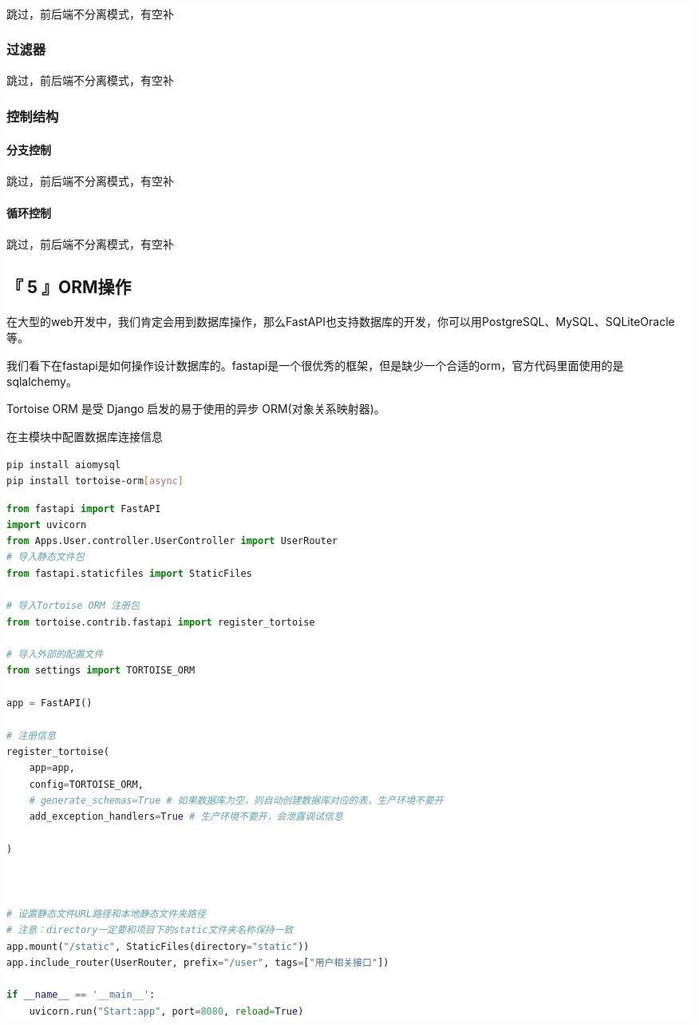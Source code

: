 跳过，前后端不分离模式，有空补

### 过滤器

跳过，前后端不分离模式，有空补

### 控制结构

#### 分支控制

跳过，前后端不分离模式，有空补

#### 循环控制

跳过，前后端不分离模式，有空补





## 『 5 』ORM操作

在大型的web开发中，我们肯定会用到数据库操作，那么FastAPI也支持数据库的开发，你可以用PostgreSQL、MySQL、SQLiteOracle 等。

我们看下在fastapi是如何操作设计数据库的。fastapi是一个很优秀的框架，但是缺少一个合适的orm，官方代码里面使用的是sqlalchemy。

Tortoise ORM 是受 Django 启发的易于使用的异步 ORM(对象关系映射器)。

在主模块中配置数据库连接信息

```bash
pip install aiomysql
pip install tortoise-orm[async]
```

```python
from fastapi import FastAPI
import uvicorn
from Apps.User.controller.UserController import UserRouter
# 导入静态文件包
from fastapi.staticfiles import StaticFiles

# 导入Tortoise ORM 注册包
from tortoise.contrib.fastapi import register_tortoise

# 导入外部的配置文件
from settings import TORTOISE_ORM

app = FastAPI()

# 注册信息
register_tortoise(
    app=app,
    config=TORTOISE_ORM,
    # generate_schemas=True # 如果数据库为空，则自动创建数据库对应的表，生产环境不要开
    add_exception_handlers=True # 生产环境不要开，会泄露调试信息

)



# 设置静态文件URL路径和本地静态文件夹路径
# 注意：directory一定要和项目下的static文件夹名称保持一致
app.mount("/static", StaticFiles(directory="static"))
app.include_router(UserRouter, prefix="/user", tags=["用户相关接口"])

if __name__ == '__main__':
    uvicorn.run("Start:app", port=8080, reload=True)

```
